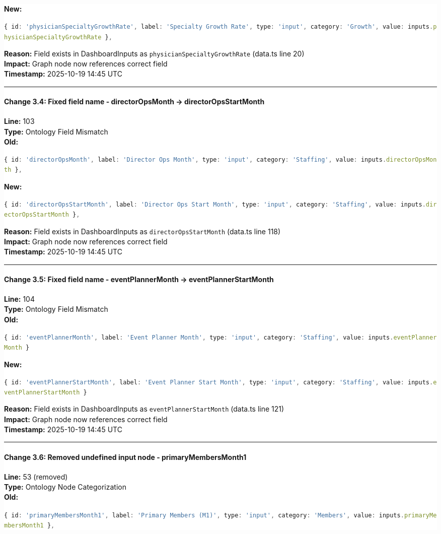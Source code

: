 **New:**
```typescript
{ id: 'physicianSpecialtyGrowthRate', label: 'Specialty Growth Rate', type: 'input', category: 'Growth', value: inputs.physicianSpecialtyGrowthRate },
```

**Reason:** Field exists in DashboardInputs as `physicianSpecialtyGrowthRate` (data.ts line 20)  
**Impact:** Graph node now references correct field  
**Timestamp:** 2025-10-19 14:45 UTC

---

#### Change 3.4: Fixed field name - directorOpsMonth → directorOpsStartMonth
**Line:** 103  
**Type:** Ontology Field Mismatch  
**Old:**
```typescript
{ id: 'directorOpsMonth', label: 'Director Ops Month', type: 'input', category: 'Staffing', value: inputs.directorOpsMonth },
```

**New:**
```typescript
{ id: 'directorOpsStartMonth', label: 'Director Ops Start Month', type: 'input', category: 'Staffing', value: inputs.directorOpsStartMonth },
```

**Reason:** Field exists in DashboardInputs as `directorOpsStartMonth` (data.ts line 118)  
**Impact:** Graph node now references correct field  
**Timestamp:** 2025-10-19 14:45 UTC

---

#### Change 3.5: Fixed field name - eventPlannerMonth → eventPlannerStartMonth
**Line:** 104  
**Type:** Ontology Field Mismatch  
**Old:**
```typescript
{ id: 'eventPlannerMonth', label: 'Event Planner Month', type: 'input', category: 'Staffing', value: inputs.eventPlannerMonth }
```

**New:**
```typescript
{ id: 'eventPlannerStartMonth', label: 'Event Planner Start Month', type: 'input', category: 'Staffing', value: inputs.eventPlannerStartMonth }
```

**Reason:** Field exists in DashboardInputs as `eventPlannerStartMonth` (data.ts line 121)  
**Impact:** Graph node now references correct field  
**Timestamp:** 2025-10-19 14:45 UTC

---

#### Change 3.6: Removed undefined input node - primaryMembersMonth1
**Line:** 53 (removed)  
**Type:** Ontology Node Categorization  
**Old:**
```typescript
{ id: 'primaryMembersMonth1', label: 'Primary Members (M1)', type: 'input', category: 'Members', value: inputs.primaryMembersMonth1 },
```
